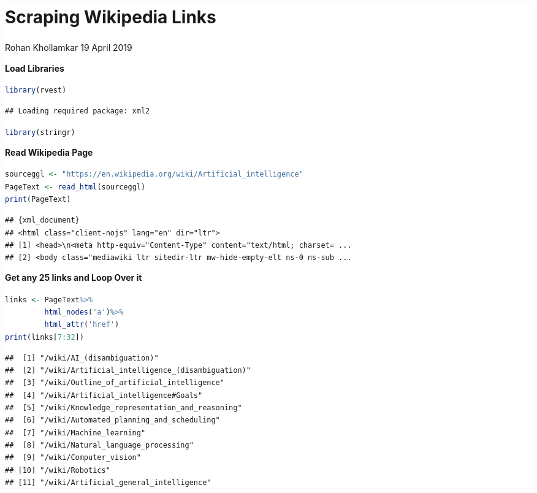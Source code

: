 Scraping Wikipedia Links
================
Rohan Khollamkar
19 April 2019

**Load Libraries**

``` r
library(rvest)
```

    ## Loading required package: xml2

``` r
library(stringr)
```

**Read Wikipedia Page**

``` r
sourceggl <- "https://en.wikipedia.org/wiki/Artificial_intelligence"
PageText <- read_html(sourceggl) 
print(PageText)
```

    ## {xml_document}
    ## <html class="client-nojs" lang="en" dir="ltr">
    ## [1] <head>\n<meta http-equiv="Content-Type" content="text/html; charset= ...
    ## [2] <body class="mediawiki ltr sitedir-ltr mw-hide-empty-elt ns-0 ns-sub ...

**Get any 25 links and Loop Over it**

``` r
links <- PageText%>%
         html_nodes('a')%>%
         html_attr('href')
print(links[7:32])
```

    ##  [1] "/wiki/AI_(disambiguation)"                                  
    ##  [2] "/wiki/Artificial_intelligence_(disambiguation)"             
    ##  [3] "/wiki/Outline_of_artificial_intelligence"                   
    ##  [4] "/wiki/Artificial_intelligence#Goals"                        
    ##  [5] "/wiki/Knowledge_representation_and_reasoning"               
    ##  [6] "/wiki/Automated_planning_and_scheduling"                    
    ##  [7] "/wiki/Machine_learning"                                     
    ##  [8] "/wiki/Natural_language_processing"                          
    ##  [9] "/wiki/Computer_vision"                                      
    ## [10] "/wiki/Robotics"                                             
    ## [11] "/wiki/Artificial_general_intelligence"                      